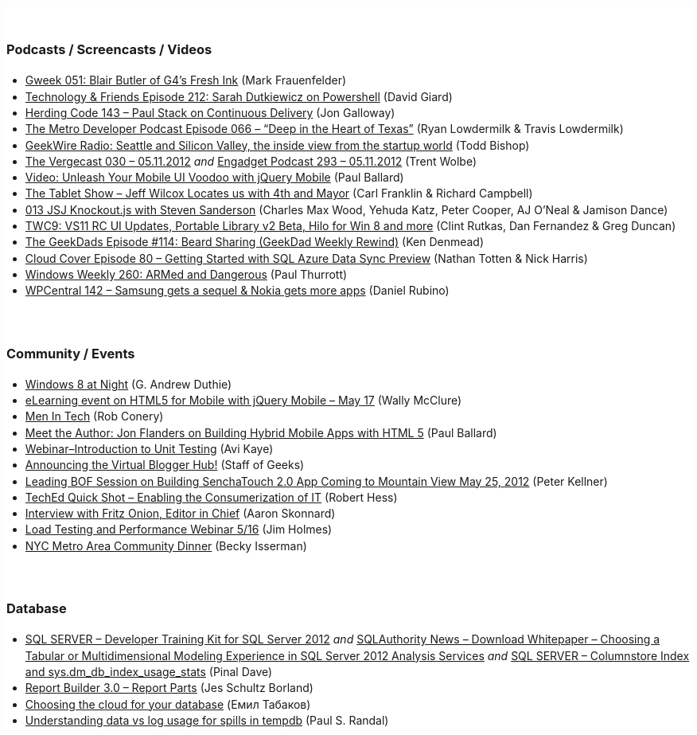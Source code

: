 &#160;

### <a name="podcasts"></a>Podcasts / Screencasts / Videos

  * [Gweek 051: Blair Butler of G4&#8217;s Fresh Ink][57] (Mark Frauenfelder)
  * <a href="http://feedproxy.google.com/~r/TechnologyAndFriends/~3/vTu-DmwHq2o/tf212.aspx" target="_blank">Technology & Friends Episode 212: Sarah Dutkiewicz on Powershell</a> (David Giard)
  * [Herding Code 143 – Paul Stack on Continuous Delivery][58] (Jon Galloway)
  * <a href="http://feedproxy.google.com/~r/WindowsPhoneDevPodcast/~3/hdZQlWEPJRE/" target="_blank">The Metro Developer Podcast Episode 066 – “Deep in the Heart of Texas”</a> (Ryan Lowdermilk & Travis Lowdermilk)
  * [GeekWire Radio: Seattle and Silicon Valley, the inside view from the startup world][59] (Todd Bishop)
  * [The Vergecast 030 &#8211; 05.11.2012][60] _and_ [Engadget Podcast 293 &#8211; 05.11.2012][61] (Trent Wolbe)
  * [Video: Unleash Your Mobile UI Voodoo with jQuery Mobile][62] (Paul Ballard)
  * <a href="http://www.thetabletshow.com/default.aspx?ShowNum=32" target="_blank">The Tablet Show &#8211; Jeff Wilcox Locates us with 4th and Mayor</a> (Carl Franklin & Richard Campbell)
  * [013 JSJ Knockout.js with Steven Sanderson][63] (Charles Max Wood, Yehuda Katz, Peter Cooper, AJ O’Neal & Jamison Dance)
  * [TWC9: VS11 RC UI Updates, Portable Library v2 Beta, Hilo for Win 8 and more][64] (Clint Rutkas, Dan Fernandez & Greg Duncan)
  * [The GeekDads Episode #114: Beard Sharing (GeekDad Weekly Rewind)][65] (Ken Denmead)
  * <a href="http://channel9.msdn.com/Shows/Cloud+Cover/Episode-80-Getting-Started-with-SQL-Azure-Data-Sync-Preview" target="_blank">Cloud Cover Episode 80 &#8211; Getting Started with SQL Azure Data Sync Preview</a> (Nathan Totten & Nick Harris)
  * [Windows Weekly 260: ARMed and Dangerous][66] (Paul Thurrott)
  * [WPCentral 142 &#8211; Samsung gets a sequel & Nokia gets more apps][67] (Daniel Rubino)

&#160;

### <a name="events"></a>Community / Events

  * [Windows 8 at Night][68] (G. Andrew Duthie)
  * [eLearning event on HTML5 for Mobile with jQuery Mobile &#8211; May 17][69] (Wally McClure)
  * [Men In Tech][70] (Rob Conery)
  * [Meet the Author: Jon Flanders on Building Hybrid Mobile Apps with HTML 5][71] (Paul Ballard)
  * [Webinar–Introduction to Unit Testing][72] (Avi Kaye)
  * [Announcing the Virtual Blogger Hub!][73] (Staff of Geeks)
  * [Leading BOF Session on Building SenchaTouch 2.0 App Coming to Mountain View May 25, 2012][74] (Peter Kellner)
  * [TechEd Quick Shot &#8211; Enabling the Consumerization of IT][75] (Robert Hess)
  * [Interview with Fritz Onion, Editor in Chief][76] (Aaron Skonnard)
  * [Load Testing and Performance Webinar 5/16][77] (Jim Holmes)
  * [NYC Metro Area Community Dinner][78] (Becky Isserman)

&#160;

### <a name="sql"></a>Database

  * [SQL SERVER – Developer Training Kit for SQL Server 2012][79] _and_ [SQLAuthority News – Download Whitepaper – Choosing a Tabular or Multidimensional Modeling Experience in SQL Server 2012 Analysis Services][80] _and_ [SQL SERVER – Columnstore Index and sys.dm\_db\_index\_usage\_stats][81] (Pinal Dave)
  * [Report Builder 3.0 – Report Parts][82] (Jes Schultz Borland)
  * [Choosing the cloud for your database][83] (Емил Табаков)
  * [Understanding data vs log usage for spills in tempdb][84] (Paul S. Randal)


 [1]: http://feedproxy.google.com/~r/CodeBetter/~3/_bH0Q0BRVV8/
 [2]: http://debugmode.net/2012/05/12/creating-first-windows-phone-application-using-kendo-ui-mobile-and-phonegap-or-cordova/
 [3]: http://feedproxy.google.com/~r/CodeRant/~3/_fd7LAyhkIE/time-to-consider-nodejs.html
 [4]: http://feedproxy.google.com/~r/BloggemDano/~3/X-EswOiIL2w/introducing-fog-library-for-interacting.html
 [5]: http://feedproxy.google.com/~r/BlackwaspLatestAdditions/~3/lQj9QxTEVSM/RSSLanding.aspx
 [6]: http://geekswithblogs.net/EltonStoneman/archive/2012/05/11/extension-method-for-outputting-formatted-json-in-linqpad.aspx
 [7]: http://feeds.dzone.com/~r/zones/dotnet/~3/YP-77K0Lm34/simple-search-image-engine-f
 [8]: http://coolthingoftheday.blogspot.com/2012/05/dumpjson-linqpad-extension-fun.html
 [9]: http://coolthingoftheday.blogspot.com/2012/05/regular-expression-skidmarklet-prepare.html
 [10]: http://coolthingoftheday.blogspot.com/2012/05/tangible-t4-for-vs11-beta.html
 [11]: http://geekswithblogs.net/swisscoder/archive/2012/05/13/c-tutorial-for-log4net-again.aspx
 [12]: http://feedproxy.google.com/~r/clemensreijnen/qzrF/~3/8CeY4jQpaIM/post.aspx
 [13]: http://feedproxy.google.com/~r/ShaiRaiten/~3/3XNtFS5VD4c/test-scribe-for-visual-studio-11-beta.aspx
 [14]: http://www.lhotka.net/weblog/SetRichTextIntoRichTextBlockControl.aspx
 [15]: http://feedproxy.google.com/~r/ubelly/~3/l4Bu_6qcbFE/
 [16]: http://feedproxy.google.com/~r/coderjournal/~3/xB0HlwWCFNc/
 [17]: http://feedproxy.google.com/~r/coderjournal/~3/f_8-3gr04WA/
 [18]: http://feedproxy.google.com/~r/CSharperImage/~3/-pD_TqbyuWk/task-events-asynchronous-calls-async.html
 [19]: http://geekswithblogs.net/WinAZ/archive/2012/05/11/pre-processing-directives-for-multi-platform-support.aspx
 [20]: http://www.odata.org/blog/2012/5/11/odata-v3-demo-services
 [21]: http://www.sqlservercentral.com/blogs/nycnet/2012/05/11/one-way-to-insert-many-rows-very-fast-from-your-net-application/
 [22]: http://compiledexperience.com/blog/posts/first-look-hubble
 [23]: http://feedproxy.google.com/~r/IAmNotMyself/~3/TT-jP0oNxa4/
 [24]: http://feedproxy.google.com/~r/arroyocode/~3/cqY_kBrWBgM/client-side-keyword-search-with-jquery-ui-autocomplete-and-asp-net-mvc-4
 [25]: http://professionalaspnet.com/archive/2012/05/12/Going-Native-in-HTML5-Resources.aspx
 [26]: http://feedproxy.google.com/~r/Devlicious/~3/vhbxNQFVe0I/using-tpl-to-access-async-wcf-endpoints-in-asp-net-mvc.aspx
 [27]: http://blogs.msdn.com/b/henrikn/archive/2012/05/14/asp-net-web-api-updates-may-14.aspx
 [28]: http://feeds.dzone.com/~r/zones/css/~3/ZnUIppi6ZAE/php-54-examples
 [29]: http://feedproxy.google.com/~r/RegularGeek/~3/bEl-HXhmbGM/
 [30]: http://feedproxy.google.com/~r/netCurryRecentArticles/~3/RxLf8XuPGYg/ShowArticle.aspx
 [31]: http://feedproxy.google.com/~r/SamGentile/~3/Zo6eRtLRFWA/
 [32]: http://feedproxy.google.com/~r/jayway/posts/~3/GV1jDJC9Ly0/
 [33]: http://www.kirupa.com/html5/oop_javascript_objects.htm
 [34]: http://blogs.msdn.com/b/jmstall/archive/2012/05/11/per-controller-configuration-in-webapi.aspx
 [35]: http://feedproxy.google.com/~r/jmeier/~3/DUWuFrcGn-s/kanban-the-secret-of-high-performing-teams-at-microsoft.aspx
 [36]: http://feedproxy.google.com/~r/jmeier/~3/KohRcUBA2nA/monthly-burn-rate.aspx
 [37]: http://www.codeproject.com/Articles/383124/How-Kanban-Can-Change-Your-Life
 [38]: http://feedproxy.google.com/~r/agilescout/~3/iHJQqPdCJ3I/
 [39]: http://www.vnext.org/saga-soa-pattern
 [40]: http://blogs.msdn.com/b/codeplex/archive/2012/05/11/easy-credential-caching-for-git.aspx
 [41]: http://feedproxy.google.com/~r/sashag/~3/z4iCkDYfBLI/fitting-performance-into-the-software-development-lifecycle.aspx
 [42]: http://feedproxy.google.com/~r/DiaryOfAnetDeveloperByJefClaes/~3/KIBDF9x_V7E/open-plan-fallacy.html
 [43]: http://feedproxy.google.com/~r/Telerik/~3/7E8prLrOB5A/doing-your-first-mock.aspx
 [44]: http://feedproxy.google.com/~r/MahdiTaghizadeh/~3/RYu4zC5uqWI/
 [45]: http://blog.markrendle.net/2012/05/11/the-three-little-pigs-redux/
 [46]: http://feedproxy.google.com/~r/davybrion/~3/vmRCqUkdXLU/
 [47]: http://feedproxy.google.com/~r/MartinHinshelwood/~3/HTGnr3FJTg4/
 [48]: http://www.silverlightshow.net/items/Creating-the-SilverlightShow-Windows-Phone-App-part-4.aspx
 [49]: http://coolthingoftheday.blogspot.com/2012/05/array-visualizer-vs-2010-debugging.html
 [50]: http://www.jeff.wilcox.name/2012/05/favoring-active-users-for-tiles-and-processing/
 [51]: http://mobile.dzone.com/articles/play-address-chooser-task
 [52]: http://mobile.dzone.com/articles/messin-bing-maps-directions
 [53]: http://mobile.dzone.com/articles/play-media-player-task-windows
 [54]: http://feedproxy.google.com/~r/TimHibbard/~3/qTrJURcxFXI/
 [55]: http://www.dzone.com/articles/use-built-application-icon
 [56]: http://dotnet.dzone.com/articles/adjusting-player-size-2d-rpg
 [57]: http://gweek.libsyn.com/gweek-051-blair-butler-of-g4-s-fresh-ink
 [58]: http://feedproxy.google.com/~r/HerdingCode/~3/V8ujtw62_Bc/
 [59]: http://feedproxy.google.com/~r/geekwire/~3/ihYn5CGNtSw/
 [60]: http://www.theverge.com/2012/5/11/3013120/the-vergecast-030-05-11-2012
 [61]: http://www.engadget.com/2012/05/11/engadget-podcast-293-05-11-2012/
 [62]: http://blog.pluralsight.com/2012/05/11/video-unleash-your-mobile-ui-voodoo-with-jquery-mobile/
 [63]: http://javascriptjabber.com/013-jsj-knockout-js-with-steven-sanderson/
 [64]: http://channel9.msdn.com/Shows/This+Week+On+Channel+9/TWC9-May-11-2012
 [65]: http://feeds.wired.com/~r/wiredgeekdad/~3/IsUu5nuI2Wk/
 [66]: http://www.winsupersite.com/article/podcast-2/windows-weekly-260-armed-dangerous-143074
 [67]: http://feedproxy.google.com/~r/wmexperts/~3/F6EiPcMrOPE/story01.htm
 [68]: http://feeds.devhammer.net/~r/devhammer/~3/4-PTVtROvTE/windows-8-at-night
 [69]: http://morewally.com/cs/blogs/wallym/archive/2012/05/14/elearning-event-on-html5-for-mobile-with-jquery-mobile-may-17.aspx
 [70]: http://feedproxy.google.com/~r/wekeroad/EeKc/~3/xWttC882DUk/men-in-tech
 [71]: http://blog.pluralsight.com/2012/05/11/meet-the-author-jon-flanders-on-building-mobile-apps-with-html-5/
 [72]: http://feedproxy.google.com/~r/Typemock/~3/S02-ThtmhOM/
 [73]: http://geekswithblogs.net/Administrator/archive/2012/05/11/announcing-the-virtual-blogger-hub.aspx
 [74]: http://peterkellner.net/2012/05/11/leading-bof-session-on-building-senchatouch-2-0-app-coming-to-mountain-view-may-25-2012/?utm_source=rss&utm_medium=rss&utm_campaign=leading-bof-session-on-building-senchatouch-2-0-app-coming-to-mountain-view-may-25-2012
 [75]: http://channel9.msdn.com/posts/TechEd-Quick-Shot-Enabling-the-Consumerization-of-IT
 [76]: http://blog.pluralsight.com/2012/05/11/interview-with-fritz-onion-editor-in-chief/
 [77]: http://www.telerik.com/automated-testing-tools/blog/12-05-11/Load-Testing-and-Performance-Webinar-5-16.aspx
 [78]: http://geekswithblogs.net/MOSSLover/archive/2012/05/14/nyc-metro-area-community-dinner.aspx
 [79]: http://blog.sqlauthority.com/2012/05/12/sql-server-developer-training-kit-for-sql-server-2012/
 [80]: http://blog.sqlauthority.com/2012/05/13/sqlauthority-news-download-whitepaper-choosing-a-tabular-or-multidimensional-modeling-experience-in-sql-server-2012-analysis-services/
 [81]: http://blog.sqlauthority.com/2012/05/14/sql-server-columnstore-index-and-sys-dm_db_index_usage_stats/
 [82]: http://blogs.lessthandot.com/index.php/DataMgmt/ssrs/report-builder-3-0-report
 [83]: http://feedproxy.google.com/~r/Codet/~3/UmRH2WjTxiM/choosing-cloud-for-your-database.html
 [84]: http://feedproxy.google.com/~r/PaulSRandal/~3/OoRchAyVBbo/post.aspx
 [85]: http://www.cjvandyk.com/blog/Lists/Posts/ViewPost.aspx?ID=346
 [86]: http://www.sqlservercentral.com/blogs/james-sql-footprint/2012/05/12/use-powershell-script-to-verify-backup-files/
 [87]: http://jasonhaley.com/blog/post.aspx?id=57b9dbdb-187f-4cf4-97f2-5349182a54ee
 [88]: http://jasonhaley.com/blog/post.aspx?id=2e47125a-ea7d-4c99-b277-8743ec9bc873
 [89]: http://jasonhaley.com/blog/post.aspx?id=ea67d960-2be5-4a39-83a9-56e83da3c5b7
 [90]: http://feedproxy.google.com/~r/roguetechnology/~3/_OCCJjYBwH8/
 [91]: http://tympanus.net/codrops/collective/collective-11/
 [92]: http://blogs.msdn.com/b/silverlining/archive/2012/05/11/pie-in-the-sky-may-11-2012.aspx
 [93]: http://feedproxy.google.com/~r/ReflectivePerspective/~3/Ewv6GHrpd5k/
 [94]: http://afreshcup.com/home/2012/5/14/double-shot-879.html
 [95]: http://blogs.msdn.com/b/windowsazure/archive/2012/05/11/windows-azure-community-news-roundup-edition-18.aspx
 [96]: http://feedproxy.google.com/~r/silverlightshow/~3/ji8whXCXiok/Daily-News-Digest-5-14-2012.aspx
 [97]: http://feedproxy.google.com/~r/silverlightshow/~3/SAgJrIfg2sY/End-of-week-SilverlightShow-Content-Recap-5-11-2012.aspx
 [98]: http://danrigby.com/2012/05/13/windows-8-developer-links-2012-05-14/
 [99]: http://feedproxy.google.com/~r/DaveBurke/~3/gb5Ng6WsES4/post.aspx
 [100]: http://feedproxy.google.com/~r/agilescout/~3/pIFOPmFtTTE/
 [101]: http://blogs.msdn.com/b/mvpawardprogram/archive/2012/05/11/mvp-friday-five-may-9-2012.aspx
 [102]: http://feedproxy.google.com/~r/Windowsphonegeek/~3/p3r581Fjqms/daily-wp7-development-news-11-may-2012
 [103]: http://www.windowsphonegeek.com/windows-8-news/daily-windows-8-development-news-11-may-2012